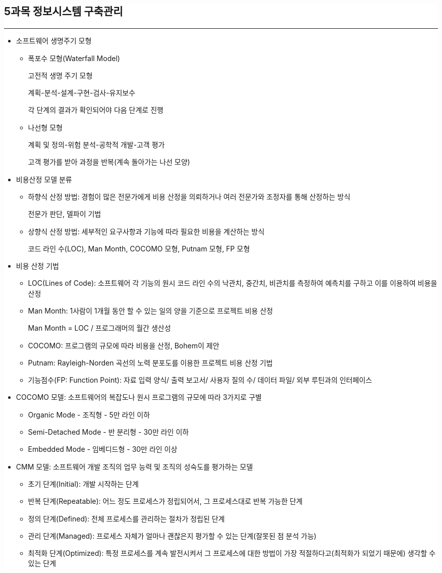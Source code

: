 ## 5과목 정보시스템 구축관리

---

- 소프트웨어 생명주기 모형
  
  - 폭포수 모형(Waterfall Model)
    
    고전적 생명 주기 모형
    
    계획-분석-설계-구현-검사-유지보수
    
    각 단계의 결과가 확인되어야 다음 단계로 진행
  
  - 나선형 모형
    
    계획 및 정의-위험 분석-공학적 개발-고객 평가
    
    고객 평가를 받아 과정을 반복(계속 돌아가는 나선 모양)

- 비용산정 모델 분류
  
  - 하향식 산정 방법: 경험이 많은 전문가에게 비용 산정을 의뢰하거나 여러 전문가와 조정자를 통해 산정하는 방식
    
    전문가 판단, 델파이 기법
  
  - 상향식 산정 방법: 세부적인 요구사항과 기능에 따라 필요한 비용을 계산하는 방식
    
    코드 라인 수(LOC), Man Month, COCOMO 모형, Putnam 모형, FP 모형

- 비용 산정 기법
  
  - LOC(Lines of Code): 소프트웨어 각 기능의 원시 코드 라인 수의 낙관치, 중간치, 비관치를 측정하여 예측치를 구하고 이를 이용하여 비용을 산정
  
  - Man Month: 1사람이 1개월 동안 할 수 있는 일의 양을 기준으로 프로젝트 비용 산정
    
    Man Month = LOC / 프로그래머의 월간 생산성
  
  - COCOMO: 프로그램의 규모에 따라 비용을 산정, Bohem이 제안
  
  - Putnam: Rayleigh-Norden 곡선의 노력 분포도를 이용한 프로젝트 비용 산정 기법
  
  - 기능점수(FP: Function Point): 자료 입력 양식/ 출력 보고서/ 사용자 질의 수/ 데이터 파일/ 외부 루틴과의 인터페이스

- COCOMO 모델: 소프트웨어의 복잡도나 원시 프로그램의 규모에 따라 3가지로 구별
  
  - Organic Mode - 조직형 - 5만 라인 이하
  
  - Semi-Detached Mode - 반 분리형 - 30만 라인 이하
  
  - Embedded Mode - 임베디드형 - 30만 라인 이상

- CMM 모델: 소프트웨어 개발 조직의 업무 능력 및 조직의 성숙도를 평가하는 모델
  
  - 초기 단계(Initial): 개발 시작하는 단계
  
  - 반복 단계(Repeatable): 어느 정도 프로세스가 정립되어서, 그 프로세스대로 반복 가능한 단계
  
  - 정의 단계(Defined): 전체 프로세스를 관리하는 절차가 정립된 단계
  
  - 관리 단계(Managed): 프로세스 자체가 얼마나 괜찮은지 평가할 수 있는 단계(잘못된 점 분석 가능)
  
  - 최적화 단계(Optimized): 특정 프로세스를 계속 발전시켜서 그 프로세스에 대한 방법이 가장 적절하다고(최적화가 되었기 때문에) 생각할 수 있는 단계
